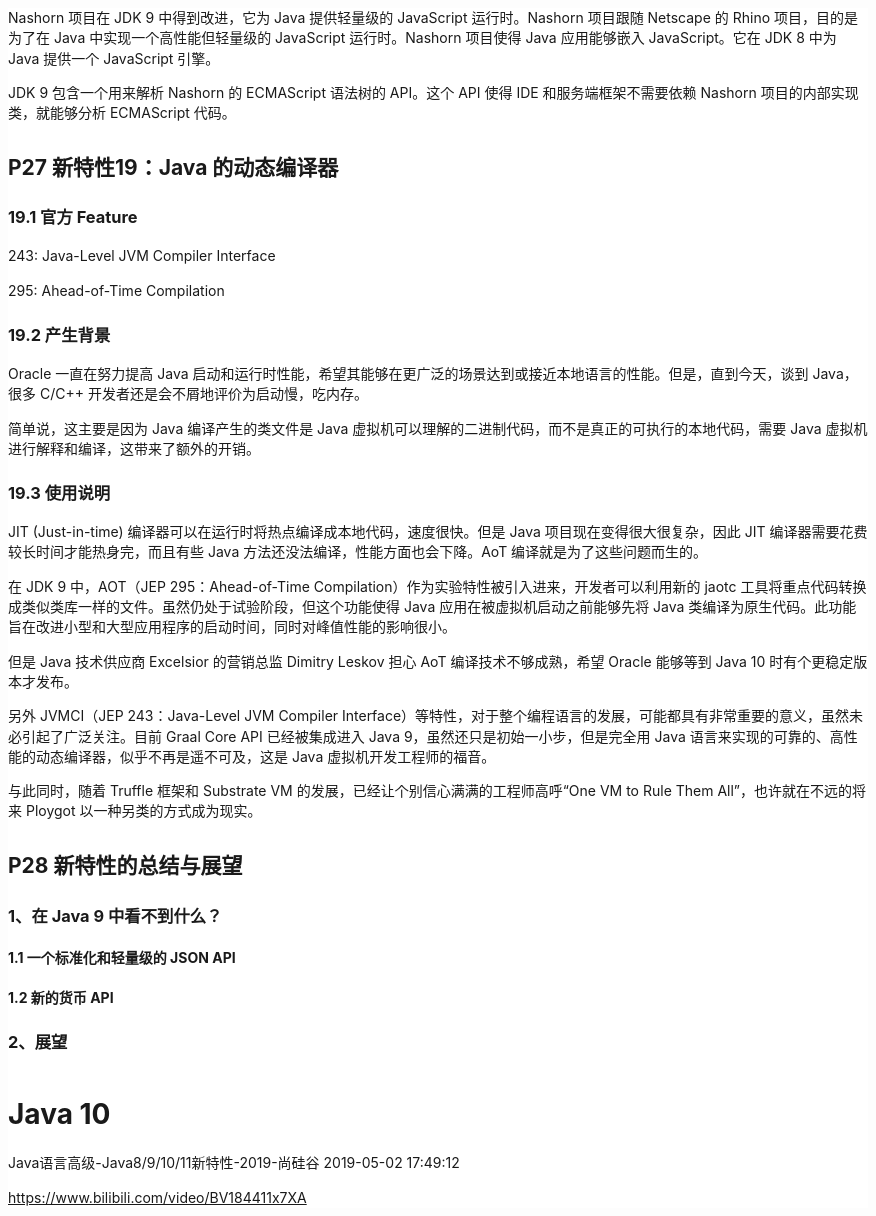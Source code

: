 Nashorn 项目在 JDK 9 中得到改进，它为 Java 提供轻量级的 JavaScript 运行时。Nashorn 项目跟随 Netscape 的 Rhino 项目，目的是为了在 Java 中实现一个高性能但轻量级的 JavaScript 运行时。Nashorn 项目使得 Java 应用能够嵌入 JavaScript。它在 JDK 8 中为 Java 提供一个 JavaScript 引擎。

JDK 9 包含一个用来解析 Nashorn 的 ECMAScript 语法树的 API。这个 API 使得 IDE 和服务端框架不需要依赖 Nashorn 项目的内部实现类，就能够分析 ECMAScript 代码。

## P27 新特性19：Java 的动态编译器

### 19.1 官方 Feature

243: Java-Level JVM Compiler Interface

295: Ahead-of-Time Compilation

### 19.2 产生背景

Oracle 一直在努力提高 Java 启动和运行时性能，希望其能够在更广泛的场景达到或接近本地语言的性能。但是，直到今天，谈到 Java，很多 C/C++ 开发者还是会不屑地评价为启动慢，吃内存。

简单说，这主要是因为 Java 编译产生的类文件是 Java 虚拟机可以理解的二进制代码，而不是真正的可执行的本地代码，需要 Java 虚拟机进行解释和编译，这带来了额外的开销。

### 19.3 使用说明

JIT (Just-in-time) 编译器可以在运行时将热点编译成本地代码，速度很快。但是 Java 项目现在变得很大很复杂，因此 JIT 编译器需要花费较长时间才能热身完，而且有些 Java 方法还没法编译，性能方面也会下降。AoT 编译就是为了这些问题而生的。

在 JDK 9 中，AOT（JEP 295：Ahead-of-Time Compilation）作为实验特性被引入进来，开发者可以利用新的 jaotc 工具将重点代码转换成类似类库一样的文件。虽然仍处于试验阶段，但这个功能使得 Java 应用在被虚拟机启动之前能够先将 Java 类编译为原生代码。此功能旨在改进小型和大型应用程序的启动时间，同时对峰值性能的影响很小。

但是 Java 技术供应商 Excelsior 的营销总监 Dimitry Leskov 担心 AoT 编译技术不够成熟，希望 Oracle 能够等到 Java 10 时有个更稳定版本才发布。

另外 JVMCI（JEP 243：Java-Level JVM Compiler Interface）等特性，对于整个编程语言的发展，可能都具有非常重要的意义，虽然未必引起了广泛关注。目前 Graal Core API 已经被集成进入 Java 9，虽然还只是初始一小步，但是完全用 Java 语言来实现的可靠的、高性能的动态编译器，似乎不再是遥不可及，这是 Java 虚拟机开发工程师的福音。

与此同时，随着 Truffle 框架和 Substrate VM 的发展，已经让个别信心满满的工程师高呼“One VM to Rule Them All”，也许就在不远的将来 Ploygot 以一种另类的方式成为现实。

## P28 新特性的总结与展望

### 1、在 Java 9 中看不到什么？

#### 1.1 一个标准化和轻量级的 JSON API

#### 1.2 新的货币 API

### 2、展望

# Java 10

Java语言高级-Java8/9/10/11新特性-2019-尚硅谷 2019-05-02 17:49:12

https://www.bilibili.com/video/BV184411x7XA
